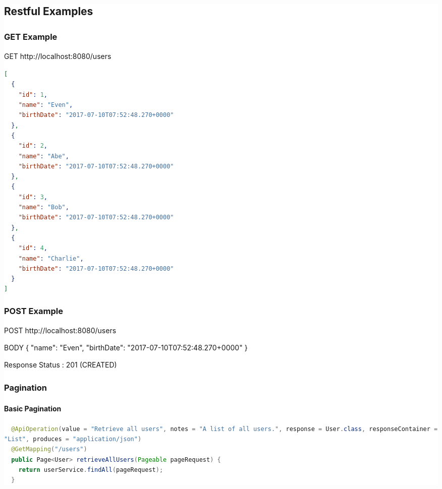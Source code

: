 ### 

## Restful Examples



### GET Example
GET http://localhost:8080/users

```json
[
  {
    "id": 1,
    "name": "Even",
    "birthDate": "2017-07-10T07:52:48.270+0000"
  },
  {
    "id": 2,
    "name": "Abe",
    "birthDate": "2017-07-10T07:52:48.270+0000"
  },
  {
    "id": 3,
    "name": "Bob",
    "birthDate": "2017-07-10T07:52:48.270+0000"
  },
  {
    "id": 4,
    "name": "Charlie",
    "birthDate": "2017-07-10T07:52:48.270+0000"
  }
]
```

### POST Example
POST http://localhost:8080/users

BODY
{
  "name": "Even",
  "birthDate": "2017-07-10T07:52:48.270+0000"
}

Response Status : 201 (CREATED)


### Pagination

#### Basic Pagination

```java
  @ApiOperation(value = "Retrieve all users", notes = "A list of all users.", response = User.class, responseContainer = "List", produces = "application/json")
  @GetMapping("/users")
  public Page<User> retrieveAllUsers(Pageable pageRequest) {
    return userService.findAll(pageRequest);
  }

```

